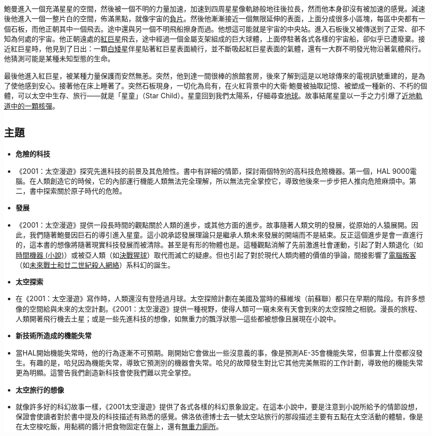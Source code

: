 鮑曼進入一個充滿星星的空間，然後被一個不明的力量加速，加速到四周星星像軌跡般地往後拉長，然而他本身卻沒有被加速的感覺。減速後他進入一個一整片白的空間，佈滿黑點，就像宇宙的[負片](https://zh.wikipedia.org/wiki/負片 "wikilink")。然後他漸漸接近一個無限延伸的表面，上面分成很多小區塊，每區中央都有一個石板，而他正朝其中一個飛去。途中還與另一個不明飛船擦身而過。他想這可能就是宇宙的中央站。進入石板後又被傳送到了正常、卻不知為何處的宇宙。他正朝遠處的[紅巨星](../Page/紅巨星.md "wikilink")飛去，途中經過一個金屬支架組成的巨大球體，上面停駐著各式各樣的宇宙船，卻似乎已遭廢棄。接近紅巨星時，他見到了日出：一顆[白矮星](../Page/白矮星.md "wikilink")伴星貼著紅巨星表面繞行，並不斷吸起紅巨星表面的氣體，還有一大群不明發光物沿著氣體飛行。他猜測可能是某種未知型態的生命。

最後他進入紅巨星，被某種力量保護而安然無恙。突然，他到達一間很棒的旅館套房，後來了解到這是以地球傳來的電視訊號重建的，是為了使他感到安心。接著他在床上睡著了。突然石板現身，一切化為烏有，在火紅背景中的大衛·鮑曼被抽取記憶、被塑成一種新的、不朽的個體，可以太空中生存、旅行——就是「星童」（Star Child）。星童回到我們太陽系，仔細尋查[地球](../Page/地球.md "wikilink")。故事結尾星童以一手之力引爆了[近地軌道中的一顆](https://zh.wikipedia.org/wiki/近地軌道 "wikilink")[核彈](https://zh.wikipedia.org/wiki/核彈 "wikilink")。

## 主題

  - **危險的科技**



  -
    《2001：太空漫遊》探究先進科技的前景及其危險性。書中有詳細的情節，探討兩個特別的高科技危險機器。第一個，HAL 9000電腦。在人類創造它的時候，它的內部運行機能人類無法完全理解，所以無法完全掌控它，導致他後來一步步把人推向危險麻煩中。第二，書中探索關於原子時代的危險。



  - **發展**



  -
    《2001：太空漫遊》提供一段長時間的觀點關於人類的進步，或其他方面的進步。故事隨著人類文明的發展，從原始的人猿展開。因此，我們隨著鮑曼因巨石的導引進入星童。這小說承認發展理論只是繼承人類未來發展的開端而不是結束。反正這個進步是會一直進行的，這本書的想像將隨著現實科技發展而被清除。甚至是有形的物體也是。這種觀點消解了先前激進社會運動，引起了對人類退化（如[時間機器 (小說)](../Page/時間機器_\(小說\).md "wikilink")）或被亞人類（如[決戰猩球](https://zh.wikipedia.org/wiki/決戰猩球 "wikilink")）取代而滅亡的疑慮。但也引起了對於現代人類肉體的價值的爭論，間接影響了[電腦叛客](https://zh.wikipedia.org/wiki/電腦叛客 "wikilink")（如[未來戰士和](https://zh.wikipedia.org/wiki/未來戰士 "wikilink")[廿二世紀殺人網絡](https://zh.wikipedia.org/wiki/廿二世紀殺人網絡 "wikilink")）系科幻的誕生。



  - **太空探索**



  -
    在《2001：太空漫遊》寫作時，人類還沒有登陸過月球。太空探險計劃在美國及當時的蘇維埃（前蘇聯）都只在早期的階段。有許多想像的空間給與未來的太空計劃。《2001：太空漫遊》提供一種視野，使得人類可一窺未來有天會到來的太空探險之相貌。漫長的旅程、人類開著飛行機去土星；或是一些先進科技的想像，如無重力的飄浮狀態—這些都被想像且展現在小說中。



  - **新技術所造成的機能失常**



  -
    當HAL開始機能失常時，他的行為逐漸不可預期。剛開始它會做出一些沒意義的事，像是預測AE-35會機能失常，但事實上什麼都沒發生。有趣的是，哈兒因為機能失常，導致它預測別的機器會失常。哈兒的故障發生對比它其他完美無瑕的工作計劃，導致他的機能失常更為明顯。這警告我們創造新科技會使我們難以完全掌控。



  - **太空旅行的想像**



  -
    就像許多好的科幻故事一樣，《2001太空漫遊》提供了各式各樣的科幻景象設定。在這本小說中，要是注意到小說所給予的情節設想，保證會使讀者對於書中提及的科技描述有熟悉的感覺。佛洛依德博士去一號太空站旅行的那段描述主要有五點在太空活動的體驗，像是在太空梭吃飯，用黏稠的醬汁把食物固定在盤上，還有[無重力廁所](https://zh.wikipedia.org/wiki/無重力 "wikilink")。
